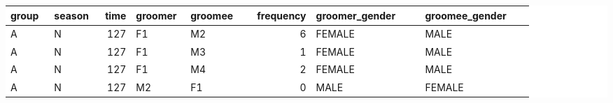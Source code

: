 <table>
<colgroup>
<col style="width: 8%" />
<col style="width: 9%" />
<col style="width: 6%" />
<col style="width: 10%" />
<col style="width: 10%" />
<col style="width: 13%" />
<col style="width: 20%" />
<col style="width: 20%" />
</colgroup>
<thead>
<tr class="header">
<th style="text-align: left;">group</th>
<th style="text-align: left;">season</th>
<th style="text-align: right;">time</th>
<th style="text-align: left;">groomer</th>
<th style="text-align: left;">groomee</th>
<th style="text-align: right;">frequency</th>
<th style="text-align: left;">groomer_gender</th>
<th style="text-align: left;">groomee_gender</th>
</tr>
</thead>
<tbody>
<tr class="odd">
<td style="text-align: left;">A</td>
<td style="text-align: left;">N</td>
<td style="text-align: right;">127</td>
<td style="text-align: left;">F1</td>
<td style="text-align: left;">M2</td>
<td style="text-align: right;">6</td>
<td style="text-align: left;">FEMALE</td>
<td style="text-align: left;">MALE</td>
</tr>
<tr class="even">
<td style="text-align: left;">A</td>
<td style="text-align: left;">N</td>
<td style="text-align: right;">127</td>
<td style="text-align: left;">F1</td>
<td style="text-align: left;">M3</td>
<td style="text-align: right;">1</td>
<td style="text-align: left;">FEMALE</td>
<td style="text-align: left;">MALE</td>
</tr>
<tr class="odd">
<td style="text-align: left;">A</td>
<td style="text-align: left;">N</td>
<td style="text-align: right;">127</td>
<td style="text-align: left;">F1</td>
<td style="text-align: left;">M4</td>
<td style="text-align: right;">2</td>
<td style="text-align: left;">FEMALE</td>
<td style="text-align: left;">MALE</td>
</tr>
<tr class="even">
<td style="text-align: left;">A</td>
<td style="text-align: left;">N</td>
<td style="text-align: right;">127</td>
<td style="text-align: left;">M2</td>
<td style="text-align: left;">F1</td>
<td style="text-align: right;">0</td>
<td style="text-align: left;">MALE</td>
<td style="text-align: left;">FEMALE</td>
</tr>